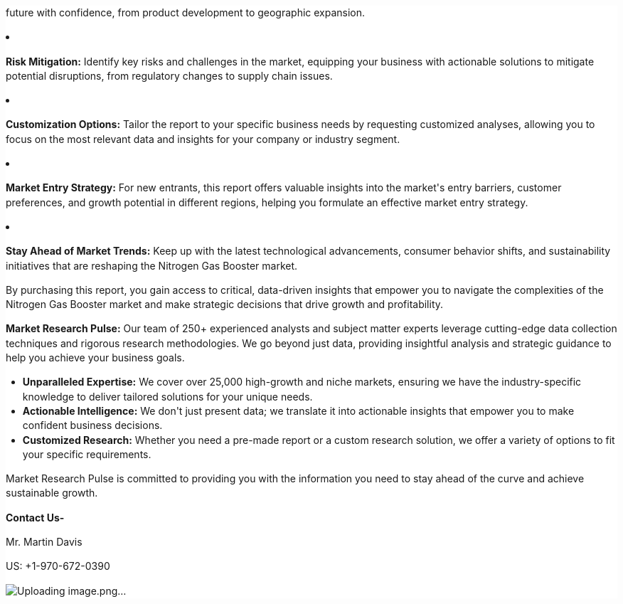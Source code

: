 future with confidence, from product development to geographic expansion.</p></li><li><p><strong>Risk Mitigation:</strong> Identify key risks and challenges in the market, equipping your business with actionable solutions to mitigate potential disruptions, from regulatory changes to supply chain issues.</p></li><li><p><strong>Customization Options:</strong> Tailor the report to your specific business needs by requesting customized analyses, allowing you to focus on the most relevant data and insights for your company or industry segment.</p></li><li><p><strong>Market Entry Strategy:</strong> For new entrants, this report offers valuable insights into the market's entry barriers, customer preferences, and growth potential in different regions, helping you formulate an effective market entry strategy.</p></li><li><p><strong>Stay Ahead of Market Trends:</strong> Keep up with the latest technological advancements, consumer behavior shifts, and sustainability initiatives that are reshaping the Nitrogen Gas Booster market.</p></li></ol><p>By purchasing this report, you gain access to critical, data-driven insights that empower you to navigate the complexities of the Nitrogen Gas Booster market and make strategic decisions that drive growth and profitability.</p><p><strong>Market Research Pulse:</strong>&nbsp;Our team of 250+ experienced analysts and subject matter experts leverage cutting-edge data collection techniques and rigorous research methodologies. We go beyond just data, providing insightful analysis and strategic guidance to help you achieve your business goals.</p><ul><li><strong>Unparalleled Expertise:</strong>&nbsp;We cover over 25,000 high-growth and niche markets, ensuring we have the industry-specific knowledge to deliver tailored solutions for your unique needs.</li><li><strong>Actionable Intelligence:</strong>&nbsp;We don't just present data; we translate it into actionable insights that empower you to make confident business decisions.</li><li><strong>Customized Research:</strong>&nbsp;Whether you need a pre-made report or a custom research solution, we offer a variety of options to fit your specific requirements.</li></ul><p>Market Research Pulse is committed to providing you with the information you need to stay ahead of the curve and achieve sustainable growth.</p><p><strong>Contact Us-</strong></p><p>Mr. Martin Davis</p><p>US: +1-970-672-0390</p>
![Uploading image.png…]()
